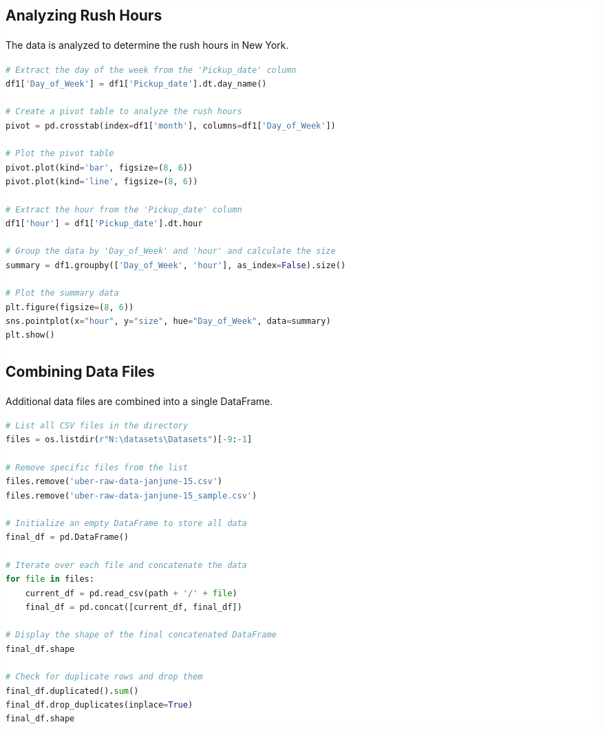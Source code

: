 ## Analyzing Rush Hours
The data is analyzed to determine the rush hours in New York.

```python
# Extract the day of the week from the 'Pickup_date' column
df1['Day_of_Week'] = df1['Pickup_date'].dt.day_name()

# Create a pivot table to analyze the rush hours
pivot = pd.crosstab(index=df1['month'], columns=df1['Day_of_Week'])

# Plot the pivot table
pivot.plot(kind='bar', figsize=(8, 6))
pivot.plot(kind='line', figsize=(8, 6))

# Extract the hour from the 'Pickup_date' column
df1['hour'] = df1['Pickup_date'].dt.hour

# Group the data by 'Day_of_Week' and 'hour' and calculate the size
summary = df1.groupby(['Day_of_Week', 'hour'], as_index=False).size()

# Plot the summary data
plt.figure(figsize=(8, 6))
sns.pointplot(x="hour", y="size", hue="Day_of_Week", data=summary)
plt.show()
```

## Combining Data Files
Additional data files are combined into a single DataFrame.

```python
# List all CSV files in the directory
files = os.listdir(r"N:\datasets\Datasets")[-9:-1]

# Remove specific files from the list
files.remove('uber-raw-data-janjune-15.csv')
files.remove('uber-raw-data-janjune-15_sample.csv')

# Initialize an empty DataFrame to store all data
final_df = pd.DataFrame()

# Iterate over each file and concatenate the data
for file in files:
    current_df = pd.read_csv(path + '/' + file)
    final_df = pd.concat([current_df, final_df])

# Display the shape of the final concatenated DataFrame
final_df.shape

# Check for duplicate rows and drop them
final_df.duplicated().sum()
final_df.drop_duplicates(inplace=True)
final_df.shape
```
